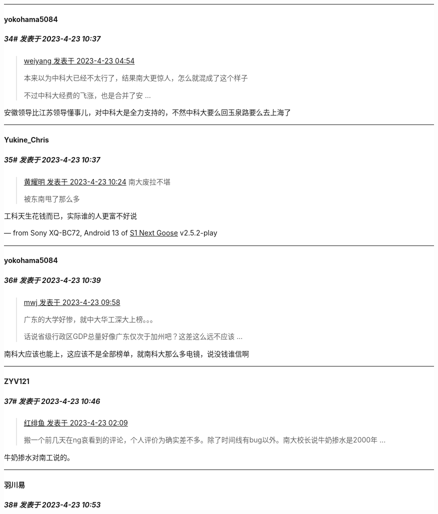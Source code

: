 *****

####  yokohama5084  
##### 34#       发表于 2023-4-23 10:37

<blockquote><a href="httphttps://bbs.saraba1st.com/2b/forum.php?mod=redirect&amp;goto=findpost&amp;pid=60570108&amp;ptid=2130318" target="_blank">weiyang 发表于 2023-4-23 04:54</a>

本来以为中科大已经不太行了，结果南大更惊人，怎么就混成了这个样子

不过中科大经费的飞涨，也是合并了安 ...</blockquote>
安徽领导比江苏领导懂事儿，对中科大是全力支持的，不然中科大要么回玉泉路要么去上海了

*****

####  Yukine_Chris  
##### 35#       发表于 2023-4-23 10:37

<blockquote><a href="httphttps://bbs.saraba1st.com/2b/forum.php?mod=redirect&amp;goto=findpost&amp;pid=60572048&amp;ptid=2130318" target="_blank">黄耀明 发表于 2023-4-23 10:24</a>
南大废拉不堪

被东南甩了那么多</blockquote>
工科天生花钱而已，实际谁的人更富不好说

— from Sony XQ-BC72, Android 13 of [S1 Next Goose](https://pan.baidu.com/s/1mi43uRm) v2.5.2-play

*****

####  yokohama5084  
##### 36#       发表于 2023-4-23 10:39

<blockquote><a href="httphttps://bbs.saraba1st.com/2b/forum.php?mod=redirect&amp;goto=findpost&amp;pid=60571657&amp;ptid=2130318" target="_blank">mwj 发表于 2023-4-23 09:58</a>

广东的大学好惨，就中大华工深大上榜。。。

话说省级行政区GDP总量好像广东仅次于加州吧？这差这么远不应该 ...</blockquote>
南科大应该也能上，这应该不是全部榜单，就南科大那么多电镜，说没钱谁信啊

*****

####  ZYV121  
##### 37#       发表于 2023-4-23 10:46

<blockquote><a href="httphttps://bbs.saraba1st.com/2b/forum.php?mod=redirect&amp;goto=findpost&amp;pid=60569893&amp;ptid=2130318" target="_blank">红绯鱼 发表于 2023-4-23 02:09</a>

搬一个前几天在ng哀看到的评论，个人评价为确实差不多。除了时间线有bug以外。南大校长说牛奶掺水是2000年 ...</blockquote>
牛奶掺水对南工说的。

*****

####  羽川易  
##### 38#       发表于 2023-4-23 10:53
